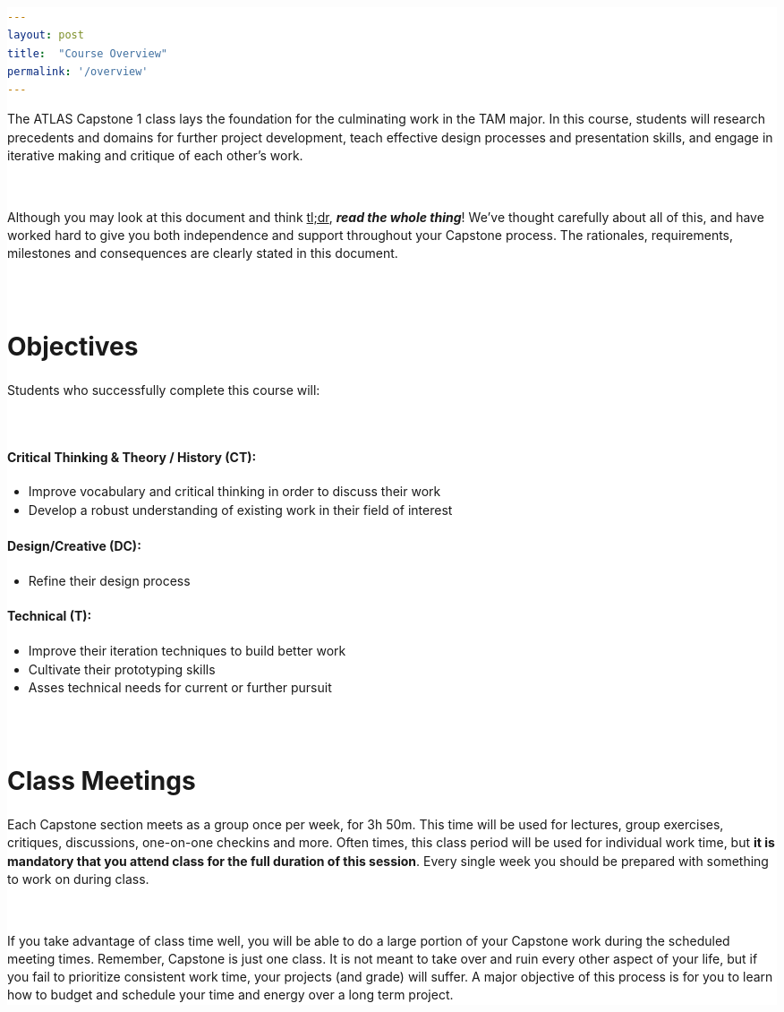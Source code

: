 ```yaml
---
layout: post
title:  "Course Overview"
permalink: '/overview'
---
```


The ATLAS Capstone 1 class lays the foundation for the culminating work in the TAM major. In this course, students will research precedents and domains for further project development, teach effective design processes and presentation skills, and engage in iterative making and critique of each other’s work.

<br>

Although you may look at this document and think [tl;dr](https://www.urbandictionary.com/define.php?term=tl%3Bdr), ***read the whole thing***! We’ve thought carefully about all of this, and have worked hard to give you both independence and support throughout your Capstone process. The rationales, requirements, milestones and consequences are clearly stated in this document.

<br>

# Objectives
Students who successfully complete this course will:

<br>

#### Critical Thinking & Theory / History (CT):
+ Improve vocabulary and critical thinking in order to discuss their work
+ Develop a robust understanding of existing work in their field of interest

#### Design/Creative (DC):
+ Refine their design process

#### Technical (T):
+ Improve their iteration techniques to build better work
+ Cultivate their prototyping skills
+ Asses technical needs for current or further pursuit


<br>

# Class Meetings
Each Capstone section meets as a group once per week, for 3h 50m. This time will be used for lectures, group exercises, critiques, discussions, one-on-one checkins and more. Often times, this class period will be used for individual work time, but <span class="underlined">**it is mandatory that you attend class for the full duration of this session**</span>. Every single week you should be prepared with something to work on during class.

<br>

If you take advantage of class time well, you will be able to do a large portion of your Capstone work during the scheduled meeting times. Remember, Capstone is just one class. It is not meant to take over and ruin every other aspect of your life, but if you fail to prioritize consistent work time, your projects (and grade) will suffer. A major objective of this process is for you to learn how to budget and schedule your time and energy over a long term project.
